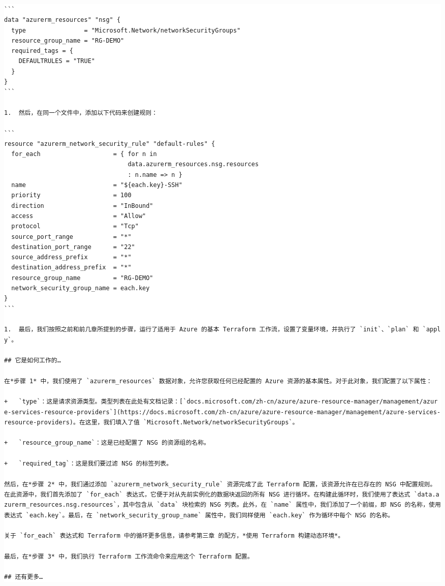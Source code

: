     ```
    data "azurerm_resources" "nsg" {
      type                = "Microsoft.Network/networkSecurityGroups"
      resource_group_name = "RG-DEMO"
      required_tags = {
        DEFAULTRULES = "TRUE"
      }
    }
    ```

    1.  然后，在同一个文件中，添加以下代码来创建规则：

    ```
    resource "azurerm_network_security_rule" "default-rules" {
      for_each                    = { for n in  
                                      data.azurerm_resources.nsg.resources 
                                      : n.name => n }
      name                        = "${each.key}-SSH"
      priority                    = 100
      direction                   = "InBound"
      access                      = "Allow"
      protocol                    = "Tcp"
      source_port_range           = "*"
      destination_port_range      = "22"
      source_address_prefix       = "*"
      destination_address_prefix  = "*"
      resource_group_name         = "RG-DEMO"
      network_security_group_name = each.key
    }
    ```

    1.  最后，我们按照之前和前几章所提到的步骤，运行了适用于 Azure 的基本 Terraform 工作流，设置了变量环境，并执行了 `init`、`plan` 和 `apply`。

    ## 它是如何工作的…

    在*步骤 1* 中，我们使用了 `azurerm_resources` 数据对象，允许您获取任何已经配置的 Azure 资源的基本属性。对于此对象，我们配置了以下属性：

    +   `type`：这是请求资源类型。类型列表在此处有文档记录：[`docs.microsoft.com/zh-cn/azure/azure-resource-manager/management/azure-services-resource-providers`](https://docs.microsoft.com/zh-cn/azure/azure-resource-manager/management/azure-services-resource-providers)。在这里，我们填入了值 `Microsoft.Network/networkSecurityGroups`。

    +   `resource_group_name`：这是已经配置了 NSG 的资源组的名称。

    +   `required_tag`：这是我们要过滤 NSG 的标签列表。

    然后，在*步骤 2* 中，我们通过添加 `azurerm_network_security_rule` 资源完成了此 Terraform 配置，该资源允许在已存在的 NSG 中配置规则。在此资源中，我们首先添加了 `for_each` 表达式，它便于对从先前实例化的数据块返回的所有 NSG 进行循环。在构建此循环时，我们使用了表达式 `data.azurerm_resources.nsg.resources`，其中包含从 `data` 块检索的 NSG 列表。此外，在 `name` 属性中，我们添加了一个前缀，即 NSG 的名称，使用表达式 `each.key`。最后，在 `network_security_group_name` 属性中，我们同样使用 `each.key` 作为循环中每个 NSG 的名称。

    关于 `for_each` 表达式和 Terraform 中的循环更多信息，请参考第三章 的配方，*使用 Terraform 构建动态环境*。

    最后，在*步骤 3* 中，我们执行 Terraform 工作流命令来应用这个 Terraform 配置。

    ## 还有更多…
